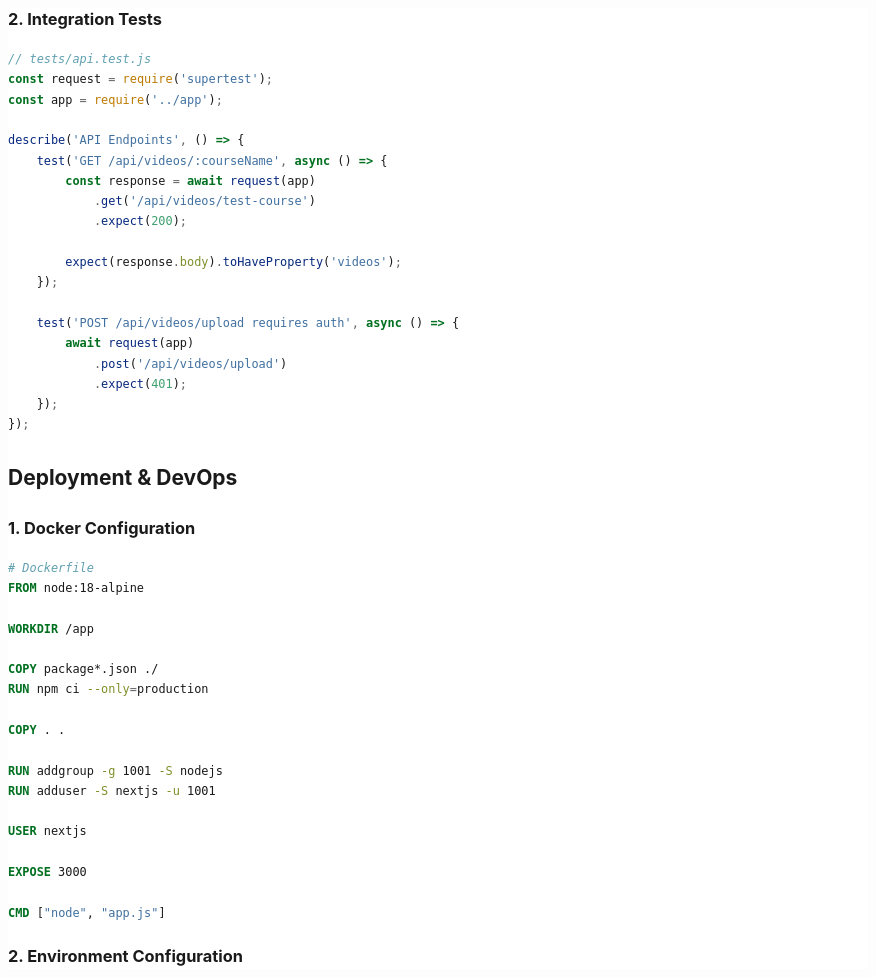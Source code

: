 ### 2. **Integration Tests**

```javascript
// tests/api.test.js
const request = require('supertest');
const app = require('../app');

describe('API Endpoints', () => {
    test('GET /api/videos/:courseName', async () => {
        const response = await request(app)
            .get('/api/videos/test-course')
            .expect(200);
        
        expect(response.body).toHaveProperty('videos');
    });
    
    test('POST /api/videos/upload requires auth', async () => {
        await request(app)
            .post('/api/videos/upload')
            .expect(401);
    });
});
```

## Deployment & DevOps

### 1. **Docker Configuration**

```dockerfile
# Dockerfile
FROM node:18-alpine

WORKDIR /app

COPY package*.json ./
RUN npm ci --only=production

COPY . .

RUN addgroup -g 1001 -S nodejs
RUN adduser -S nextjs -u 1001

USER nextjs

EXPOSE 3000

CMD ["node", "app.js"]
```

### 2. **Environment Configuration**
